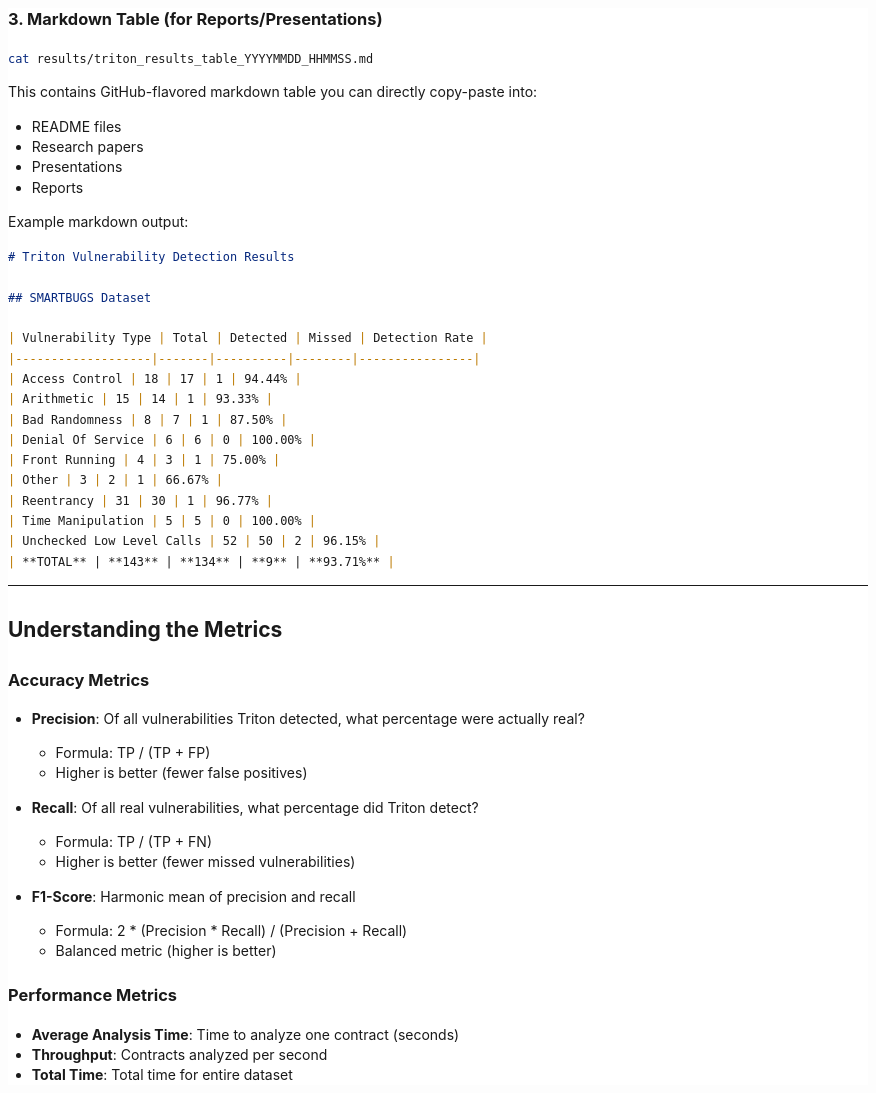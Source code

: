 ### 3. Markdown Table (for Reports/Presentations)

```bash
cat results/triton_results_table_YYYYMMDD_HHMMSS.md
```

This contains GitHub-flavored markdown table you can directly copy-paste into:
- README files
- Research papers
- Presentations
- Reports

Example markdown output:
```markdown
# Triton Vulnerability Detection Results

## SMARTBUGS Dataset

| Vulnerability Type | Total | Detected | Missed | Detection Rate |
|-------------------|-------|----------|--------|----------------|
| Access Control | 18 | 17 | 1 | 94.44% |
| Arithmetic | 15 | 14 | 1 | 93.33% |
| Bad Randomness | 8 | 7 | 1 | 87.50% |
| Denial Of Service | 6 | 6 | 0 | 100.00% |
| Front Running | 4 | 3 | 1 | 75.00% |
| Other | 3 | 2 | 1 | 66.67% |
| Reentrancy | 31 | 30 | 1 | 96.77% |
| Time Manipulation | 5 | 5 | 0 | 100.00% |
| Unchecked Low Level Calls | 52 | 50 | 2 | 96.15% |
| **TOTAL** | **143** | **134** | **9** | **93.71%** |
```

---

## Understanding the Metrics

### Accuracy Metrics

- **Precision**: Of all vulnerabilities Triton detected, what percentage were actually real?
  - Formula: TP / (TP + FP)
  - Higher is better (fewer false positives)

- **Recall**: Of all real vulnerabilities, what percentage did Triton detect?
  - Formula: TP / (TP + FN)
  - Higher is better (fewer missed vulnerabilities)

- **F1-Score**: Harmonic mean of precision and recall
  - Formula: 2 * (Precision * Recall) / (Precision + Recall)
  - Balanced metric (higher is better)

### Performance Metrics

- **Average Analysis Time**: Time to analyze one contract (seconds)
- **Throughput**: Contracts analyzed per second
- **Total Time**: Total time for entire dataset
